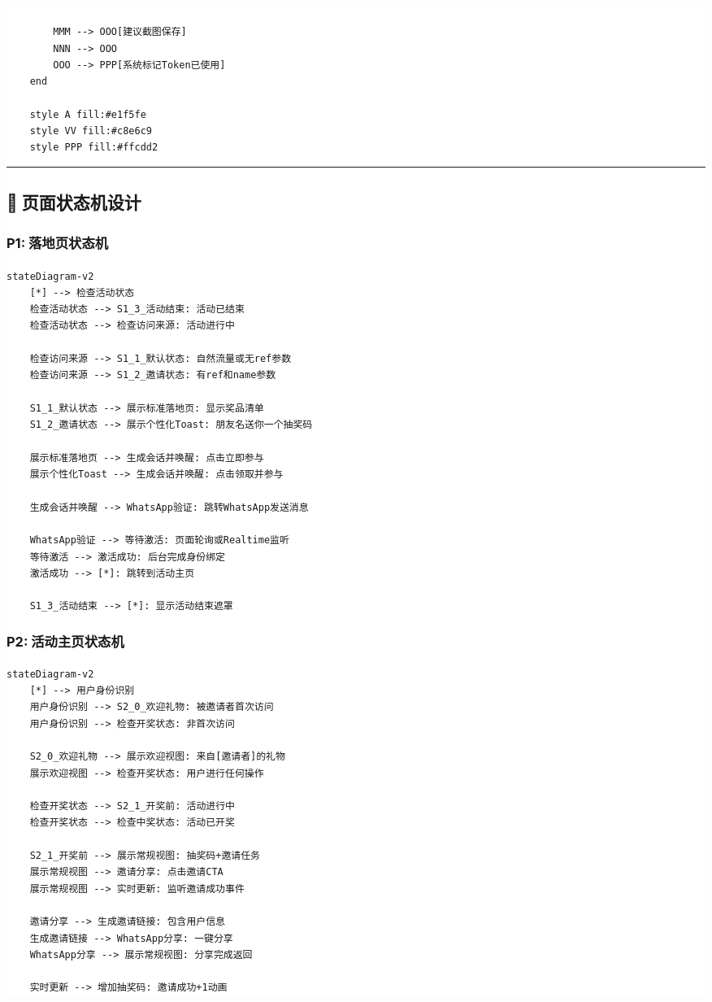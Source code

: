 ```mermaid
        
        MMM --> OOO[建议截图保存]
        NNN --> OOO
        OOO --> PPP[系统标记Token已使用]
    end

    style A fill:#e1f5fe
    style VV fill:#c8e6c9
    style PPP fill:#ffcdd2
```

---

## 📱 **页面状态机设计**

### **P1: 落地页状态机**

```mermaid
stateDiagram-v2
    [*] --> 检查活动状态
    检查活动状态 --> S1_3_活动结束: 活动已结束
    检查活动状态 --> 检查访问来源: 活动进行中
    
    检查访问来源 --> S1_1_默认状态: 自然流量或无ref参数
    检查访问来源 --> S1_2_邀请状态: 有ref和name参数
    
    S1_1_默认状态 --> 展示标准落地页: 显示奖品清单
    S1_2_邀请状态 --> 展示个性化Toast: 朋友名送你一个抽奖码
    
    展示标准落地页 --> 生成会话并唤醒: 点击立即参与
    展示个性化Toast --> 生成会话并唤醒: 点击领取并参与
    
    生成会话并唤醒 --> WhatsApp验证: 跳转WhatsApp发送消息
    
    WhatsApp验证 --> 等待激活: 页面轮询或Realtime监听
    等待激活 --> 激活成功: 后台完成身份绑定
    激活成功 --> [*]: 跳转到活动主页
    
    S1_3_活动结束 --> [*]: 显示活动结束遮罩
```

### **P2: 活动主页状态机**

```mermaid
stateDiagram-v2
    [*] --> 用户身份识别
    用户身份识别 --> S2_0_欢迎礼物: 被邀请者首次访问
    用户身份识别 --> 检查开奖状态: 非首次访问
    
    S2_0_欢迎礼物 --> 展示欢迎视图: 来自[邀请者]的礼物
    展示欢迎视图 --> 检查开奖状态: 用户进行任何操作
    
    检查开奖状态 --> S2_1_开奖前: 活动进行中
    检查开奖状态 --> 检查中奖状态: 活动已开奖
    
    S2_1_开奖前 --> 展示常规视图: 抽奖码+邀请任务
    展示常规视图 --> 邀请分享: 点击邀请CTA
    展示常规视图 --> 实时更新: 监听邀请成功事件
    
    邀请分享 --> 生成邀请链接: 包含用户信息
    生成邀请链接 --> WhatsApp分享: 一键分享
    WhatsApp分享 --> 展示常规视图: 分享完成返回
    
    实时更新 --> 增加抽奖码: 邀请成功+1动画
```